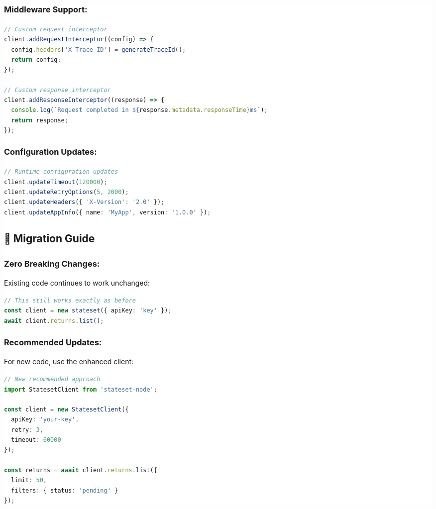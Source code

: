 ### **Middleware Support:**
```typescript
// Custom request interceptor
client.addRequestInterceptor((config) => {
  config.headers['X-Trace-ID'] = generateTraceId();
  return config;
});

// Custom response interceptor
client.addResponseInterceptor((response) => {
  console.log(`Request completed in ${response.metadata.responseTime}ms`);
  return response;
});
```

### **Configuration Updates:**
```typescript
// Runtime configuration updates
client.updateTimeout(120000);
client.updateRetryOptions(5, 2000);
client.updateHeaders({ 'X-Version': '2.0' });
client.updateAppInfo({ name: 'MyApp', version: '1.0.0' });
```

## 🔄 Migration Guide

### **Zero Breaking Changes:**
Existing code continues to work unchanged:
```typescript
// This still works exactly as before
const client = new stateset({ apiKey: 'key' });
await client.returns.list();
```

### **Recommended Updates:**
For new code, use the enhanced client:
```typescript
// New recommended approach
import StatesetClient from 'stateset-node';

const client = new StatesetClient({
  apiKey: 'your-key',
  retry: 3,
  timeout: 60000
});

const returns = await client.returns.list({
  limit: 50,
  filters: { status: 'pending' }
});
```
